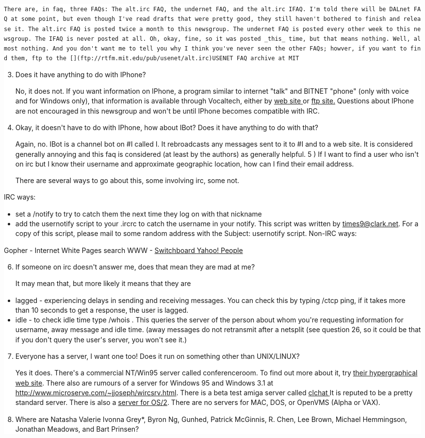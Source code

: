     There are, in faq, three FAQs: The alt.irc FAQ, the undernet FAQ, and the alt.irc IFAQ. I'm told there will be DALnet FAQ at some point, but even though I've read drafts that were pretty good, they still haven't bothered to finish and release it. The alt.irc FAQ is posted twice a month to this newsgroup. The undernet FAQ is posted every other week to this newsgroup. The IFAQ is never posted at all. Oh, okay, fine, so it was posted _this_ time, but that means nothing. Well, almost nothing. And you don't want me to tell you why I think you've never seen the other FAQs; howver, if you want to find them, ftp to the [](ftp://rtfm.mit.edu/pub/usenet/alt.irc)USENET FAQ archive at MIT
3) Does it have anything to do with IPhone?

    No, it does not. If you want information on IPhone, a program similar to internet "talk" and BITNET "phone" (only with voice and for Windows only), that information is available through Vocaltech, either by [web site ](http://www.vocaltec.com/)or [ftp site.](ftp://ftp.vocaltec.com/) Questions about IPhone are not encouraged in this newsgroup and won't be until IPhone becomes compatible with IRC.
4) Okay, it doesn't have to do with IPhone, how about IBot? Does it have
anything to do with that?

     Again, no. IBot is a channel bot on #I called I. It rebroadcasts any messages sent to it to #I and to a web site. It is considered generally annoying and this faq is considered (at least by the authors) as generally helpful.
5 ) If I want to find a user who isn't on irc but I know their username and
approximate geographic location, how can I find their email address.

    There are several ways to go about this, some involving irc, some not.

IRC ways:

  * set a /notify <nick> to try to catch them the next time they log on with that nickname
  * add the usernotify script to your .ircrc to catch the username in your notify. This script was written by times9@clark.net. For a copy of this script, please mail to [](mailto:yesowitc@rocza.kei.com)some random address with the Subject: usernotify script.
Non-IRC ways:

Gopher - Internet White Pages search WWW - [Switchboard
](http://www.switchboard.com/)[Yahoo! People](http://phone.yahoo.com/)

6) If someone on irc doesn't answer me, does that mean they are mad at me?

    It may mean that, but more likely it means that they are

  * lagged - experiencing delays in sending and receiving messages. You can check this by typing /ctcp <username> ping, if it takes more than 10 seconds to get a response, the user is lagged.
  * idle - to check idle time type /whois <username> <username>. This queries the server of the person about whom you're requesting information for username, away message and idle time. (away messages do not retransmit after a netsplit (see question 26, so it could be that if you don't query the user's server, you won't see it.)
7) Everyone has a server, I want one too! Does it run on something other than
UNIX/LINUX?

     Yes it does. There's a commercial NT/Win95 server called conferenceroom. To find out more about it, try [their hypergraphical web site](http://www.webmaster.com/). There also are rumours of a server for Windows 95 and Windows 3.1 at http://www.microserve.com/~jjoseph/wircsrv.html. There is a beta test amiga server called [clchat ](pport/clchat) It is reputed to be a pretty standard server. There is also a [ server for OS/2](ftp://ftp.ocslink.com/pub/irc/servers/os2). There are no servers for MAC, DOS, or OpenVMS (Alpha or VAX).
8) Where are Natasha Valerie Ivonna Grey*, Byron Ng, Gunhed, Patrick McGinnis,
R. Chen, Lee Brown, Michael Hemmingson, Jonathan Meadows, and Bart Prinsen?

